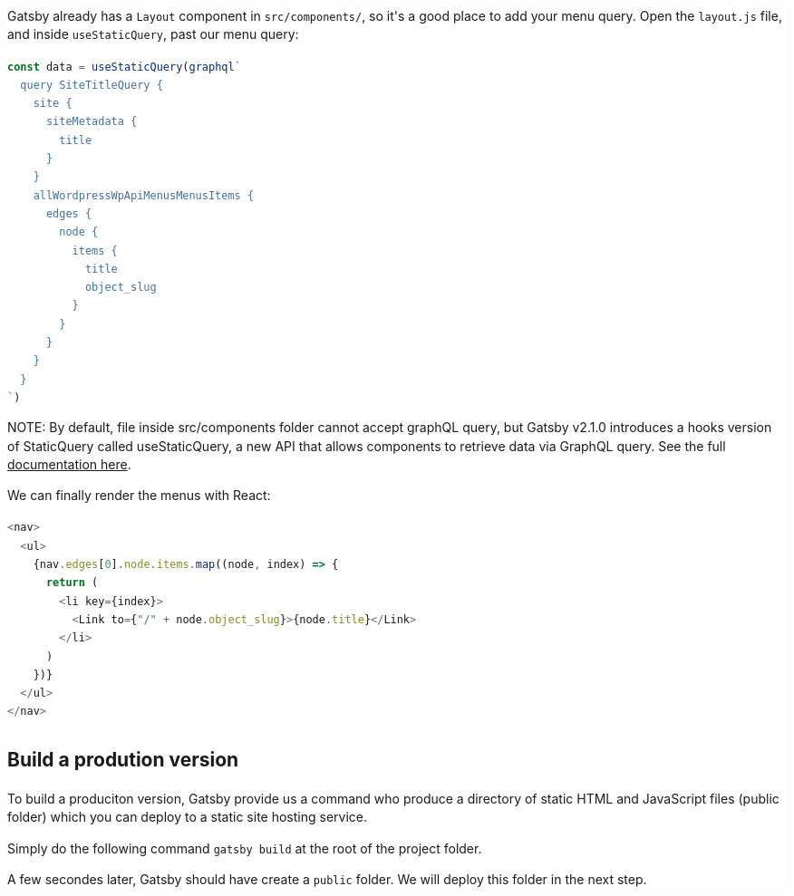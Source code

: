 Gatsby already has a `Layout` component in `src/components/`, so it's a good place to add your menu query. Open the `layout.js` file, and inside `useStaticQuery`, past our menu query:

```javascript
const data = useStaticQuery(graphql`
  query SiteTitleQuery {
    site {
      siteMetadata {
        title
      }
    }
    allWordpressWpApiMenusMenusItems {
      edges {
        node {
          items {
            title
            object_slug
          }
        }
      }
    }
  }
`)
```

NOTE: By default, file inside src/components folder cannot accept graphQL query, but Gatsby v2.1.0 introduces a hooks version of StaticQuery called useStaticQuery, a new API that allows components to retrieve data via GraphQL query. See the full [documentation here](https://www.gatsbyjs.org/docs/use-static-query/).

We can finally render the menus with React:

```javascript
<nav>
  <ul>
    {nav.edges[0].node.items.map((node, index) => {
      return (
        <li key={index}>
          <Link to={"/" + node.object_slug}>{node.title}</Link>
        </li>
      )
    })}
  </ul>
</nav>
```

## Build a prodution version

To build a produciton version, Gatsby provide us a command who produce a directory of static HTML and JavaScript files (public folder) which you can deploy to a static site hosting service.

Simply do the following command `gatsby build` at the root of the project folder.

A few secondes later, Gatsby should have create a `public` folder. We will deploy this folder in the next step.

